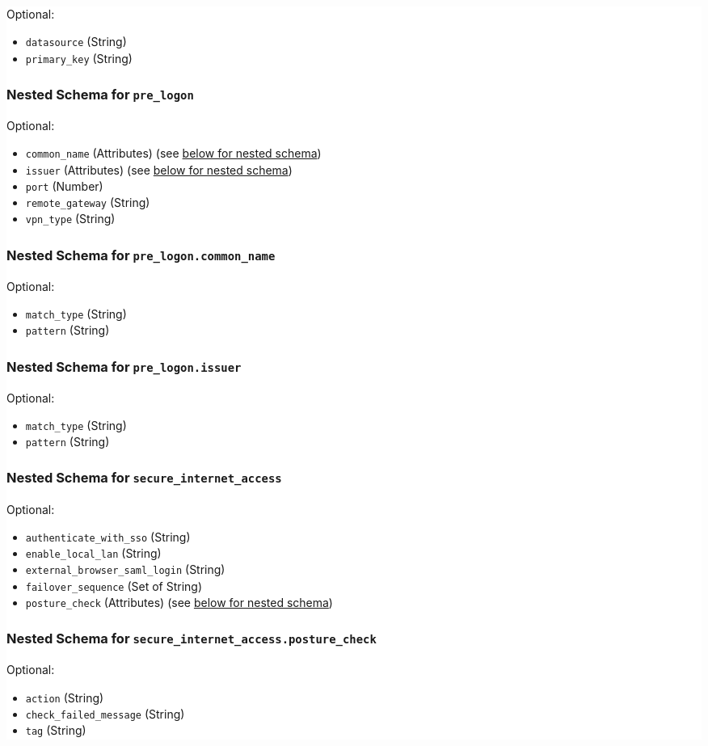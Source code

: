 Optional:

- `datasource` (String)
- `primary_key` (String)


<a id="nestedatt--pre_logon"></a>
### Nested Schema for `pre_logon`

Optional:

- `common_name` (Attributes) (see [below for nested schema](#nestedatt--pre_logon--common_name))
- `issuer` (Attributes) (see [below for nested schema](#nestedatt--pre_logon--issuer))
- `port` (Number)
- `remote_gateway` (String)
- `vpn_type` (String)

<a id="nestedatt--pre_logon--common_name"></a>
### Nested Schema for `pre_logon.common_name`

Optional:

- `match_type` (String)
- `pattern` (String)


<a id="nestedatt--pre_logon--issuer"></a>
### Nested Schema for `pre_logon.issuer`

Optional:

- `match_type` (String)
- `pattern` (String)



<a id="nestedatt--secure_internet_access"></a>
### Nested Schema for `secure_internet_access`

Optional:

- `authenticate_with_sso` (String)
- `enable_local_lan` (String)
- `external_browser_saml_login` (String)
- `failover_sequence` (Set of String)
- `posture_check` (Attributes) (see [below for nested schema](#nestedatt--secure_internet_access--posture_check))

<a id="nestedatt--secure_internet_access--posture_check"></a>
### Nested Schema for `secure_internet_access.posture_check`

Optional:

- `action` (String)
- `check_failed_message` (String)
- `tag` (String)
